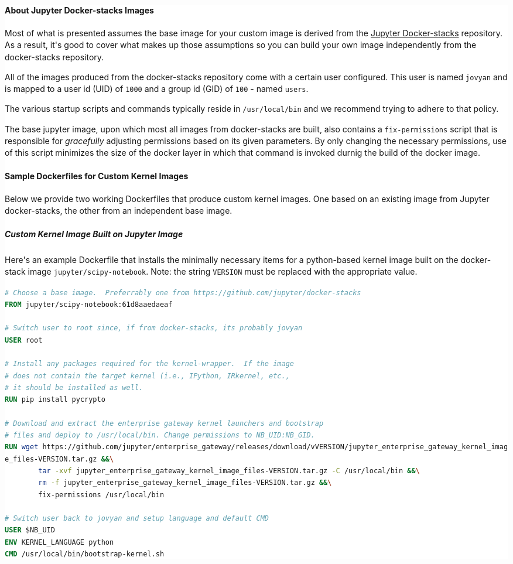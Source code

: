 #### About Jupyter Docker-stacks Images
Most of what is presented assumes the base image for your custom image is derived from the [Jupyter Docker-stacks](https://github.com/jupyter/docker-stacks) repository.  As a result, it's good to cover what makes up those assumptions so you can build your own image independently from the docker-stacks repository.

All of the images produced from the docker-stacks repository come with a certain user configured.  This user is named `jovyan` and is mapped to a user id (UID) of `1000` and a group id (GID) of `100` - named `users`.

The various startup scripts and commands typically reside in `/usr/local/bin` and we recommend trying to adhere to that policy. 

The base jupyter image, upon which most all images from docker-stacks are built, also contains a `fix-permissions` script that is responsible for _gracefully_ adjusting permissions based on its given parameters.  By only changing the necessary permissions, use of this script minimizes the size of the docker layer in which that command is invoked durnig the build of the docker image.

#### Sample Dockerfiles for Custom Kernel Images
Below we provide two working Dockerfiles that produce custom kernel images.  One based on an existing image from Jupyter docker-stacks, the other from an independent base image.

##### Custom Kernel Image Built on Jupyter Image
Here's an example Dockerfile that installs the minimally necessary items for a python-based kernel image built on the docker-stack image `jupyter/scipy-notebook`.  Note: the string `VERSION` must be replaced with the appropriate value.

```dockerfile
# Choose a base image.  Preferrably one from https://github.com/jupyter/docker-stacks
FROM jupyter/scipy-notebook:61d8aaedaeaf
 
# Switch user to root since, if from docker-stacks, its probably jovyan
USER root
 
# Install any packages required for the kernel-wrapper.  If the image
# does not contain the target kernel (i.e., IPython, IRkernel, etc.,
# it should be installed as well.
RUN pip install pycrypto

# Download and extract the enterprise gateway kernel launchers and bootstrap 
# files and deploy to /usr/local/bin. Change permissions to NB_UID:NB_GID.
RUN wget https://github.com/jupyter/enterprise_gateway/releases/download/vVERSION/jupyter_enterprise_gateway_kernel_image_files-VERSION.tar.gz &&\
        tar -xvf jupyter_enterprise_gateway_kernel_image_files-VERSION.tar.gz -C /usr/local/bin &&\
        rm -f jupyter_enterprise_gateway_kernel_image_files-VERSION.tar.gz &&\
        fix-permissions /usr/local/bin

# Switch user back to jovyan and setup language and default CMD
USER $NB_UID
ENV KERNEL_LANGUAGE python
CMD /usr/local/bin/bootstrap-kernel.sh
```
